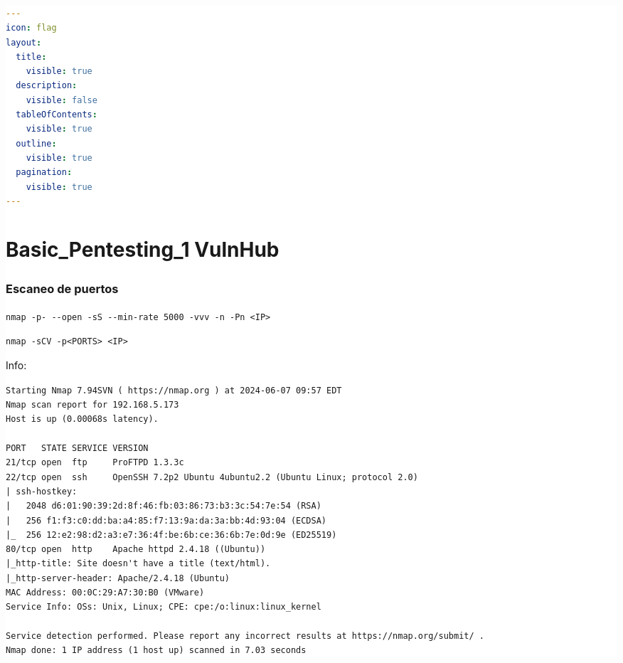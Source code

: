 ```yaml
---
icon: flag
layout:
  title:
    visible: true
  description:
    visible: false
  tableOfContents:
    visible: true
  outline:
    visible: true
  pagination:
    visible: true
---
```


# Basic\_Pentesting\_1 VulnHub

### Escaneo de puertos

```shell
nmap -p- --open -sS --min-rate 5000 -vvv -n -Pn <IP>
```

```shell
nmap -sCV -p<PORTS> <IP>
```

Info:

```
Starting Nmap 7.94SVN ( https://nmap.org ) at 2024-06-07 09:57 EDT
Nmap scan report for 192.168.5.173
Host is up (0.00068s latency).

PORT   STATE SERVICE VERSION
21/tcp open  ftp     ProFTPD 1.3.3c
22/tcp open  ssh     OpenSSH 7.2p2 Ubuntu 4ubuntu2.2 (Ubuntu Linux; protocol 2.0)
| ssh-hostkey: 
|   2048 d6:01:90:39:2d:8f:46:fb:03:86:73:b3:3c:54:7e:54 (RSA)
|   256 f1:f3:c0:dd:ba:a4:85:f7:13:9a:da:3a:bb:4d:93:04 (ECDSA)
|_  256 12:e2:98:d2:a3:e7:36:4f:be:6b:ce:36:6b:7e:0d:9e (ED25519)
80/tcp open  http    Apache httpd 2.4.18 ((Ubuntu))
|_http-title: Site doesn't have a title (text/html).
|_http-server-header: Apache/2.4.18 (Ubuntu)
MAC Address: 00:0C:29:A7:30:B0 (VMware)
Service Info: OSs: Unix, Linux; CPE: cpe:/o:linux:linux_kernel

Service detection performed. Please report any incorrect results at https://nmap.org/submit/ .
Nmap done: 1 IP address (1 host up) scanned in 7.03 seconds
```
